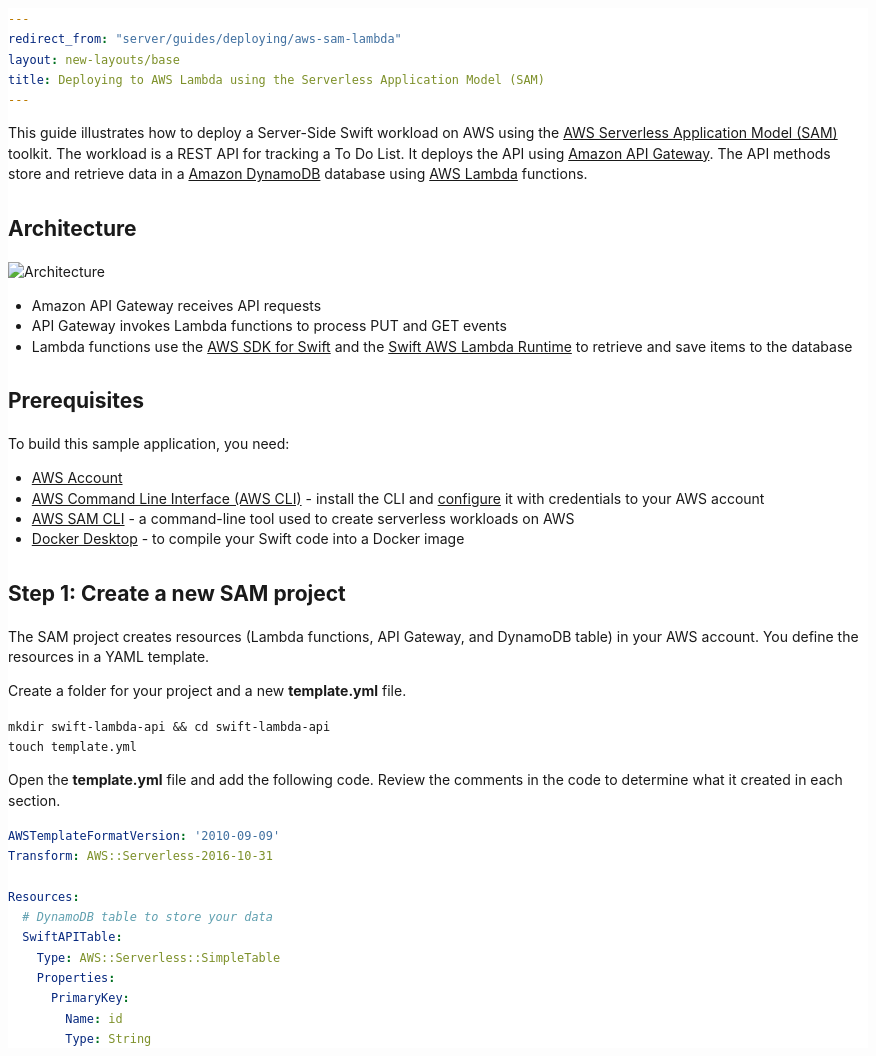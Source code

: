 ```yaml
---
redirect_from: "server/guides/deploying/aws-sam-lambda"
layout: new-layouts/base
title: Deploying to AWS Lambda using the Serverless Application Model (SAM)
---
```


This guide illustrates how to deploy a Server-Side Swift workload on AWS using the [AWS Serverless Application Model (SAM)](https://aws.amazon.com/serverless/sam/) toolkit. The workload is a REST API for tracking a To Do List. It deploys the API using [Amazon API Gateway](https://aws.amazon.com/api-gateway/). The API methods store and retrieve data in a [Amazon DynamoDB](https://aws.amazon.com/dynamodb) database using [AWS Lambda](https://aws.amazon.com/lambda/) functions.

## Architecture

![Architecture](/assets/images/server-guides/aws/aws-lambda-sam-arch.png)

- Amazon API Gateway receives API requests
- API Gateway invokes Lambda functions to process PUT and GET events
- Lambda functions use the [AWS SDK for Swift](https://aws.amazon.com/sdk-for-swift/) and the [Swift AWS Lambda Runtime](https://github.com/swift-server/swift-aws-lambda-runtime) to retrieve and save items to the database


## Prerequisites

To build this sample application, you need:

- [AWS Account](https://console.aws.amazon.com/)
- [AWS Command Line Interface (AWS CLI)](https://docs.aws.amazon.com/cli/latest/userguide/cli-chap-getting-started.html) - install the CLI and [configure](https://docs.aws.amazon.com/cli/latest/userguide/cli-configure-quickstart.html) it with credentials to your AWS account
- [AWS SAM CLI](https://docs.aws.amazon.com/serverless-application-model/latest/developerguide/serverless-getting-started.html) - a command-line tool used to create serverless workloads on AWS
- [Docker Desktop](https://www.docker.com/products/docker-desktop/) - to compile your Swift code into a Docker image

## Step 1: Create a new SAM project

The SAM project creates resources (Lambda functions, API Gateway, and DynamoDB table) in your AWS account. You define the resources in a YAML template.

Create a folder for your project and a new **template.yml** file.

```
mkdir swift-lambda-api && cd swift-lambda-api
touch template.yml
```

Open the **template.yml** file and add the following code. Review the comments in the code to determine what it created in each section.

```yml
AWSTemplateFormatVersion: '2010-09-09'
Transform: AWS::Serverless-2016-10-31

Resources:
  # DynamoDB table to store your data
  SwiftAPITable:
    Type: AWS::Serverless::SimpleTable
    Properties:
      PrimaryKey:
        Name: id
        Type: String

```